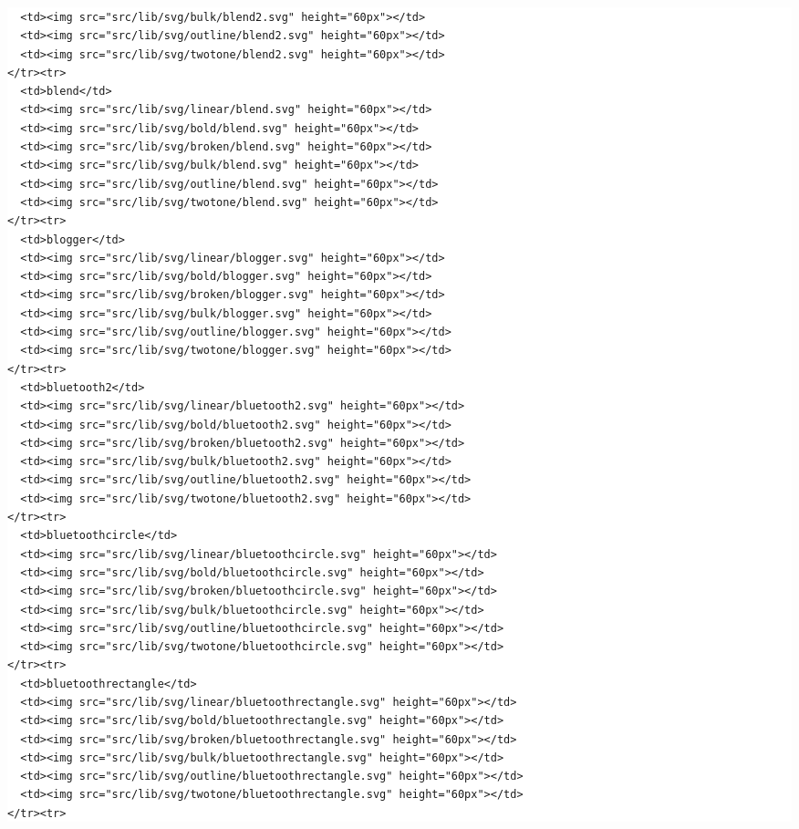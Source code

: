       <td><img src="src/lib/svg/bulk/blend2.svg" height="60px"></td>
      <td><img src="src/lib/svg/outline/blend2.svg" height="60px"></td>
      <td><img src="src/lib/svg/twotone/blend2.svg" height="60px"></td>
    </tr><tr>
      <td>blend</td>
      <td><img src="src/lib/svg/linear/blend.svg" height="60px"></td>
      <td><img src="src/lib/svg/bold/blend.svg" height="60px"></td>
      <td><img src="src/lib/svg/broken/blend.svg" height="60px"></td>
      <td><img src="src/lib/svg/bulk/blend.svg" height="60px"></td>
      <td><img src="src/lib/svg/outline/blend.svg" height="60px"></td>
      <td><img src="src/lib/svg/twotone/blend.svg" height="60px"></td>
    </tr><tr>
      <td>blogger</td>
      <td><img src="src/lib/svg/linear/blogger.svg" height="60px"></td>
      <td><img src="src/lib/svg/bold/blogger.svg" height="60px"></td>
      <td><img src="src/lib/svg/broken/blogger.svg" height="60px"></td>
      <td><img src="src/lib/svg/bulk/blogger.svg" height="60px"></td>
      <td><img src="src/lib/svg/outline/blogger.svg" height="60px"></td>
      <td><img src="src/lib/svg/twotone/blogger.svg" height="60px"></td>
    </tr><tr>
      <td>bluetooth2</td>
      <td><img src="src/lib/svg/linear/bluetooth2.svg" height="60px"></td>
      <td><img src="src/lib/svg/bold/bluetooth2.svg" height="60px"></td>
      <td><img src="src/lib/svg/broken/bluetooth2.svg" height="60px"></td>
      <td><img src="src/lib/svg/bulk/bluetooth2.svg" height="60px"></td>
      <td><img src="src/lib/svg/outline/bluetooth2.svg" height="60px"></td>
      <td><img src="src/lib/svg/twotone/bluetooth2.svg" height="60px"></td>
    </tr><tr>
      <td>bluetoothcircle</td>
      <td><img src="src/lib/svg/linear/bluetoothcircle.svg" height="60px"></td>
      <td><img src="src/lib/svg/bold/bluetoothcircle.svg" height="60px"></td>
      <td><img src="src/lib/svg/broken/bluetoothcircle.svg" height="60px"></td>
      <td><img src="src/lib/svg/bulk/bluetoothcircle.svg" height="60px"></td>
      <td><img src="src/lib/svg/outline/bluetoothcircle.svg" height="60px"></td>
      <td><img src="src/lib/svg/twotone/bluetoothcircle.svg" height="60px"></td>
    </tr><tr>
      <td>bluetoothrectangle</td>
      <td><img src="src/lib/svg/linear/bluetoothrectangle.svg" height="60px"></td>
      <td><img src="src/lib/svg/bold/bluetoothrectangle.svg" height="60px"></td>
      <td><img src="src/lib/svg/broken/bluetoothrectangle.svg" height="60px"></td>
      <td><img src="src/lib/svg/bulk/bluetoothrectangle.svg" height="60px"></td>
      <td><img src="src/lib/svg/outline/bluetoothrectangle.svg" height="60px"></td>
      <td><img src="src/lib/svg/twotone/bluetoothrectangle.svg" height="60px"></td>
    </tr><tr>
